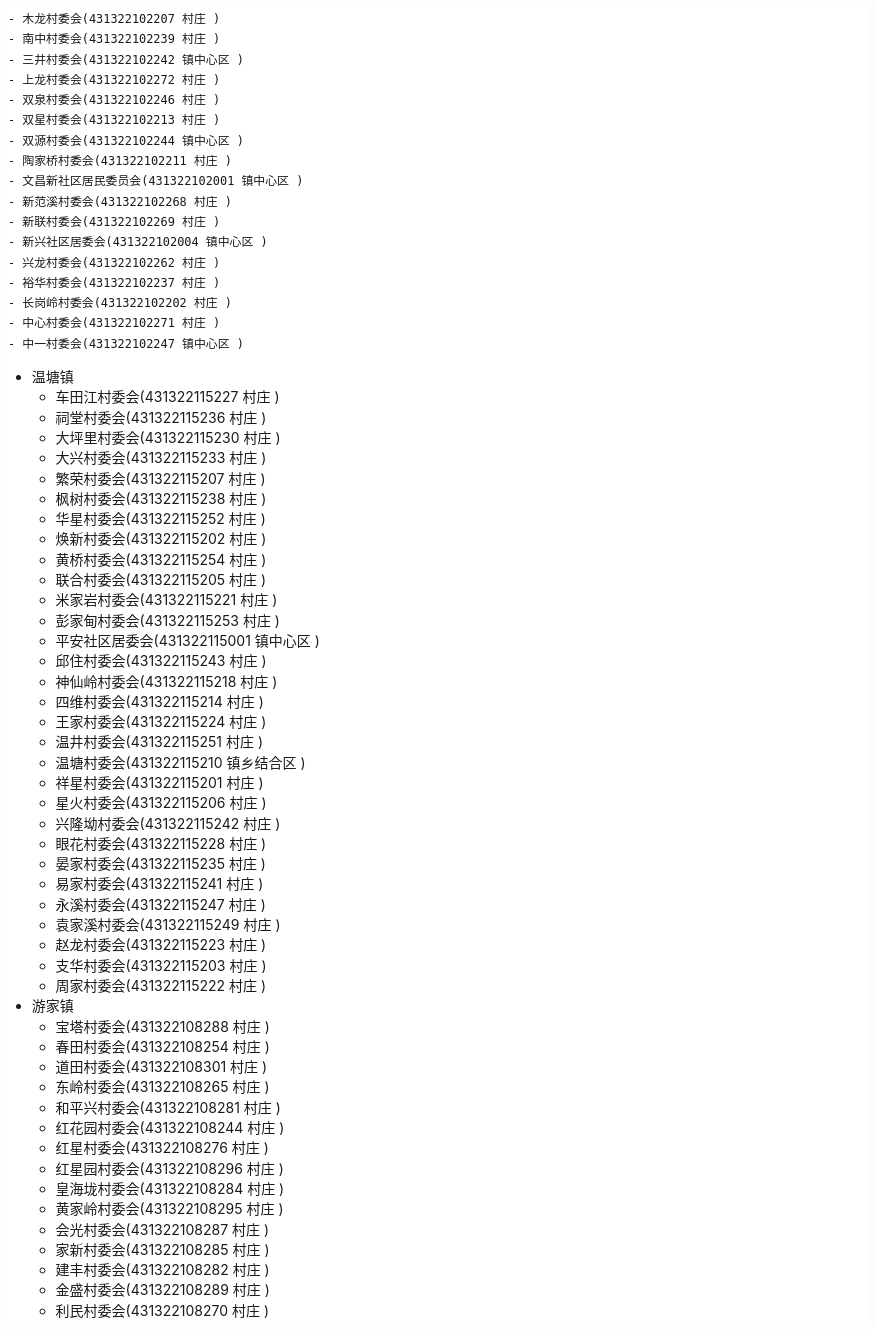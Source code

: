     - 木龙村委会(431322102207 村庄 )
    - 南中村委会(431322102239 村庄 )
    - 三井村委会(431322102242 镇中心区 )
    - 上龙村委会(431322102272 村庄 )
    - 双泉村委会(431322102246 村庄 )
    - 双星村委会(431322102213 村庄 )
    - 双源村委会(431322102244 镇中心区 )
    - 陶家桥村委会(431322102211 村庄 )
    - 文昌新社区居民委员会(431322102001 镇中心区 )
    - 新范溪村委会(431322102268 村庄 )
    - 新联村委会(431322102269 村庄 )
    - 新兴社区居委会(431322102004 镇中心区 )
    - 兴龙村委会(431322102262 村庄 )
    - 裕华村委会(431322102237 村庄 )
    - 长岗岭村委会(431322102202 村庄 )
    - 中心村委会(431322102271 村庄 )
    - 中一村委会(431322102247 镇中心区 )
  - 温塘镇
    - 车田江村委会(431322115227 村庄 )
    - 祠堂村委会(431322115236 村庄 )
    - 大坪里村委会(431322115230 村庄 )
    - 大兴村委会(431322115233 村庄 )
    - 繁荣村委会(431322115207 村庄 )
    - 枫树村委会(431322115238 村庄 )
    - 华星村委会(431322115252 村庄 )
    - 焕新村委会(431322115202 村庄 )
    - 黄桥村委会(431322115254 村庄 )
    - 联合村委会(431322115205 村庄 )
    - 米家岩村委会(431322115221 村庄 )
    - 彭家甸村委会(431322115253 村庄 )
    - 平安社区居委会(431322115001 镇中心区 )
    - 邱住村委会(431322115243 村庄 )
    - 神仙岭村委会(431322115218 村庄 )
    - 四维村委会(431322115214 村庄 )
    - 王家村委会(431322115224 村庄 )
    - 温井村委会(431322115251 村庄 )
    - 温塘村委会(431322115210 镇乡结合区 )
    - 祥星村委会(431322115201 村庄 )
    - 星火村委会(431322115206 村庄 )
    - 兴隆坳村委会(431322115242 村庄 )
    - 眼花村委会(431322115228 村庄 )
    - 晏家村委会(431322115235 村庄 )
    - 易家村委会(431322115241 村庄 )
    - 永溪村委会(431322115247 村庄 )
    - 袁家溪村委会(431322115249 村庄 )
    - 赵龙村委会(431322115223 村庄 )
    - 支华村委会(431322115203 村庄 )
    - 周家村委会(431322115222 村庄 )
  - 游家镇
    - 宝塔村委会(431322108288 村庄 )
    - 春田村委会(431322108254 村庄 )
    - 道田村委会(431322108301 村庄 )
    - 东岭村委会(431322108265 村庄 )
    - 和平兴村委会(431322108281 村庄 )
    - 红花园村委会(431322108244 村庄 )
    - 红星村委会(431322108276 村庄 )
    - 红星园村委会(431322108296 村庄 )
    - 皇海垅村委会(431322108284 村庄 )
    - 黄家岭村委会(431322108295 村庄 )
    - 会光村委会(431322108287 村庄 )
    - 家新村委会(431322108285 村庄 )
    - 建丰村委会(431322108282 村庄 )
    - 金盛村委会(431322108289 村庄 )
    - 利民村委会(431322108270 村庄 )